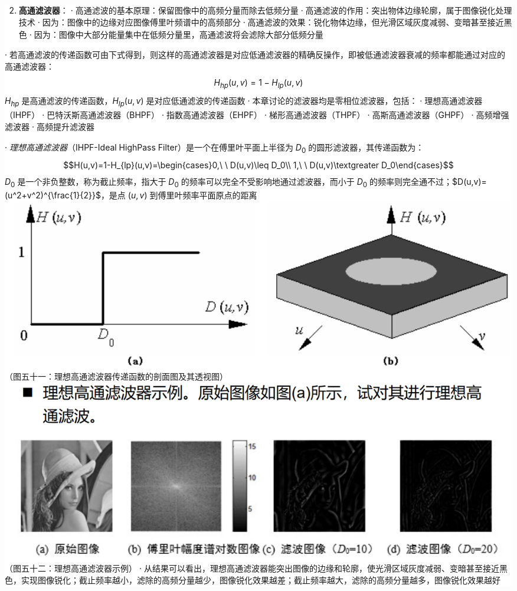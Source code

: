 2. **高通滤波器**：
· ⾼通滤波的基本原理：保留图像中的高频分量而除去低频分量
· ⾼通滤波的作⽤：突出物体边缘轮廓，属于图像锐化处理技术
	· 因为：图像中的边缘对应图像傅里叶频谱中的高频部分
· ⾼通滤波的效果：锐化物体边缘，但光滑区域灰度减弱、变暗甚至接近黑色
	· 因为：图像中大部分能量集中在低频分量里，高通滤波将会滤除大部分低频分量

· 若高通滤波的传递函数可由下式得到，则这样的高通滤波器是对应低通滤波器的精确反操作，即被低通滤波器衰减的频率都能通过对应的高通滤波器：$$H_{hp}(u,v)=1-H_{lp}(u,v)$$$H_{hp}$ 是高通滤波的传递函数，$H_{lp}(u,v)$ 是对应低通滤波的传递函数
· 本章讨论的滤波器均是零相位滤波器，包括：
	· 理想高通滤波器（IHPF）
	· 巴特沃斯高通滤波器（BHPF）
	· 指数高通滤波器（EHPF）
	· 梯形高通滤波器（THPF） 
	· 高斯高通滤波器（GHPF）
	· 高频增强滤波器
	· 高频提升滤波器

· *理想⾼通滤波器*（IHPF-Ideal HighPass Filter）是一个在傅里叶平面上半径为 $D_0$ 的圆形滤波器，其传递函数为：$$H(u,v)=1-H_{lp}(u,v)=\begin{cases}0,\ \ D(u,v)\leq D_0\\ 1,\ \ D(u,v)\textgreater D_0\end{cases}$$$D_0$ 是一个非负整数，称为截止频率，指大于 $D_0$ 的频率可以完全不受影响地通过滤波器，而小于 $D_0$ 的频率则完全通不过；$D(u,v)=(u^2+v^2)^{\frac{1}{2}}$，是点 $(u,v)$ 到傅里叶频率平面原点的距离
![|500](图像处理图/图像处理图3-51.png)
                  （图五十一：理想高通滤波器传递函数的剖面图及其透视图）
![|500](图像处理图/图像处理图3-52.png)
                          （图五十二：理想高通滤波器示例）
· 从结果可以看出，理想高通滤波器能突出图像的边缘和轮廓，使光滑区域灰度减弱、变暗甚至接近黑色，实现图像锐化；截止频率越小，滤除的高频分量越少，图像锐化效果越差；截止频率越大，滤除的高频分量越多，图像锐化效果越好

